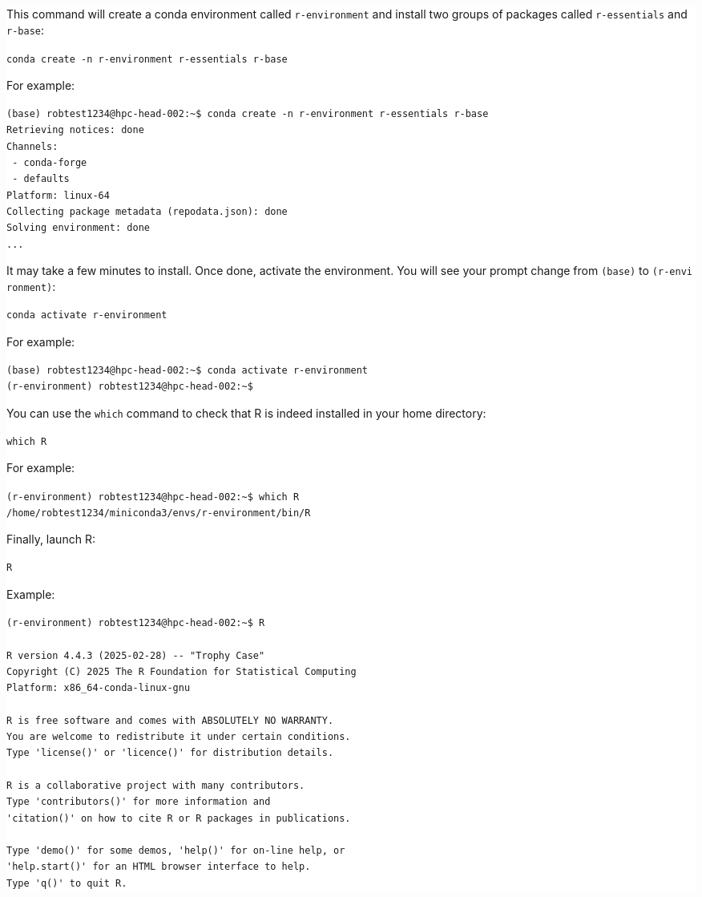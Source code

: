 This command will create a conda environment called `r-environment` and install two groups of packages called `r-essentials` and `r-base`:

```
conda create -n r-environment r-essentials r-base
```

For example:
```
(base) robtest1234@hpc-head-002:~$ conda create -n r-environment r-essentials r-base
Retrieving notices: done
Channels:
 - conda-forge
 - defaults
Platform: linux-64
Collecting package metadata (repodata.json): done
Solving environment: done
...
```



It may take a few minutes to install. Once done, activate the environment. You will see your prompt change from `(base)` to `(r-environment)`:

```
conda activate r-environment
```

For example:
```
(base) robtest1234@hpc-head-002:~$ conda activate r-environment
(r-environment) robtest1234@hpc-head-002:~$
```

You can use the `which` command to check that R is indeed installed in your home directory:

```
which R
```

For example:
```
(r-environment) robtest1234@hpc-head-002:~$ which R
/home/robtest1234/miniconda3/envs/r-environment/bin/R
```

Finally, launch R:

```
R
```

Example:
```
(r-environment) robtest1234@hpc-head-002:~$ R

R version 4.4.3 (2025-02-28) -- "Trophy Case"
Copyright (C) 2025 The R Foundation for Statistical Computing
Platform: x86_64-conda-linux-gnu

R is free software and comes with ABSOLUTELY NO WARRANTY.
You are welcome to redistribute it under certain conditions.
Type 'license()' or 'licence()' for distribution details.

R is a collaborative project with many contributors.
Type 'contributors()' for more information and
'citation()' on how to cite R or R packages in publications.

Type 'demo()' for some demos, 'help()' for on-line help, or
'help.start()' for an HTML browser interface to help.
Type 'q()' to quit R.
```